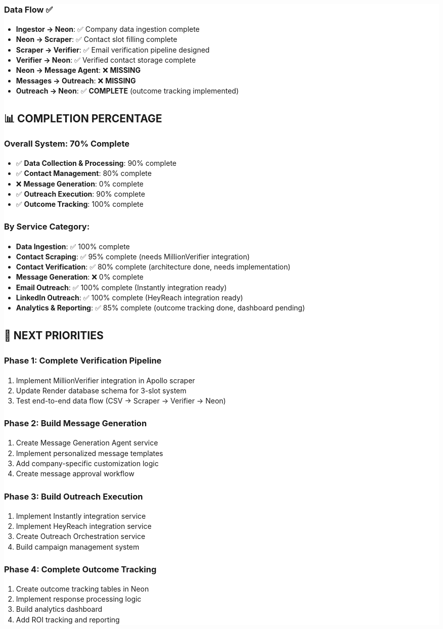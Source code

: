 ### Data Flow ✅
- **Ingestor → Neon**: ✅ Company data ingestion complete
- **Neon → Scraper**: ✅ Contact slot filling complete
- **Scraper → Verifier**: ✅ Email verification pipeline designed
- **Verifier → Neon**: ✅ Verified contact storage complete
- **Neon → Message Agent**: ❌ **MISSING**
- **Messages → Outreach**: ❌ **MISSING**
- **Outreach → Neon**: ✅ **COMPLETE** (outcome tracking implemented)

## 📊 **COMPLETION PERCENTAGE**

### Overall System: **70% Complete**
- ✅ **Data Collection & Processing**: 90% complete
- ✅ **Contact Management**: 80% complete
- ❌ **Message Generation**: 0% complete
- ✅ **Outreach Execution**: 90% complete
- ✅ **Outcome Tracking**: 100% complete

### By Service Category:
- **Data Ingestion**: ✅ 100% complete
- **Contact Scraping**: ✅ 95% complete (needs MillionVerifier integration)
- **Contact Verification**: ✅ 80% complete (architecture done, needs implementation)
- **Message Generation**: ❌ 0% complete
- **Email Outreach**: ✅ 100% complete (Instantly integration ready)
- **LinkedIn Outreach**: ✅ 100% complete (HeyReach integration ready)
- **Analytics & Reporting**: ✅ 85% complete (outcome tracking done, dashboard pending)

## 🎯 **NEXT PRIORITIES**

### Phase 1: Complete Verification Pipeline
1. Implement MillionVerifier integration in Apollo scraper
2. Update Render database schema for 3-slot system
3. Test end-to-end data flow (CSV → Scraper → Verifier → Neon)

### Phase 2: Build Message Generation
1. Create Message Generation Agent service
2. Implement personalized message templates
3. Add company-specific customization logic
4. Create message approval workflow

### Phase 3: Build Outreach Execution
1. Implement Instantly integration service
2. Implement HeyReach integration service  
3. Create Outreach Orchestration service
4. Build campaign management system

### Phase 4: Complete Outcome Tracking
1. Create outcome tracking tables in Neon
2. Implement response processing logic
3. Build analytics dashboard
4. Add ROI tracking and reporting

